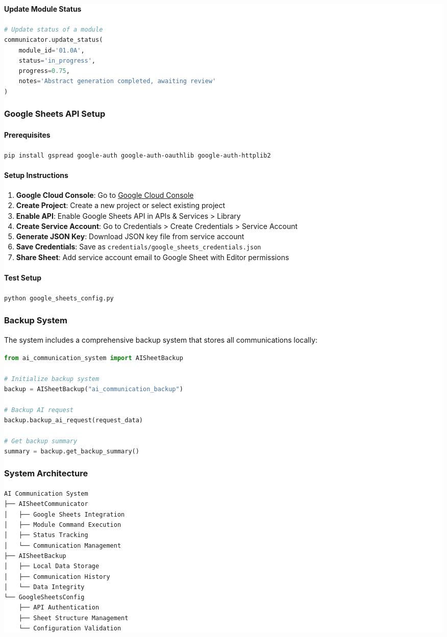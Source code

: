 #### Update Module Status
```python
# Update status of a module
communicator.update_status(
    module_id='01.0A',
    status='in_progress',
    progress=0.75,
    notes='Abstract generation completed, awaiting review'
)
```

### Google Sheets API Setup

#### Prerequisites
```bash
pip install gspread google-auth google-auth-oauthlib google-auth-httplib2
```

#### Setup Instructions
1. **Google Cloud Console**: Go to [Google Cloud Console](https://console.cloud.google.com/)
2. **Create Project**: Create a new project or select existing project
3. **Enable API**: Enable Google Sheets API in APIs & Services > Library
4. **Create Service Account**: Go to Credentials > Create Credentials > Service Account
5. **Generate JSON Key**: Download JSON key file from service account
6. **Save Credentials**: Save as `credentials/google_sheets_credentials.json`
7. **Share Sheet**: Add service account email to Google Sheet with Editor permissions

#### Test Setup
```bash
python google_sheets_config.py
```

### Backup System
The system includes a comprehensive backup system that stores all communications locally:

```python
from ai_communication_system import AISheetBackup

# Initialize backup system
backup = AISheetBackup("ai_communication_backup")

# Backup AI request
backup.backup_ai_request(request_data)

# Get backup summary
summary = backup.get_backup_summary()
```

### System Architecture
```
AI Communication System
├── AISheetCommunicator
│   ├── Google Sheets Integration
│   ├── Module Command Execution
│   ├── Status Tracking
│   └── Communication Management
├── AISheetBackup
│   ├── Local Data Storage
│   ├── Communication History
│   └── Data Integrity
└── GoogleSheetsConfig
    ├── API Authentication
    ├── Sheet Structure Management
    └── Configuration Validation
```